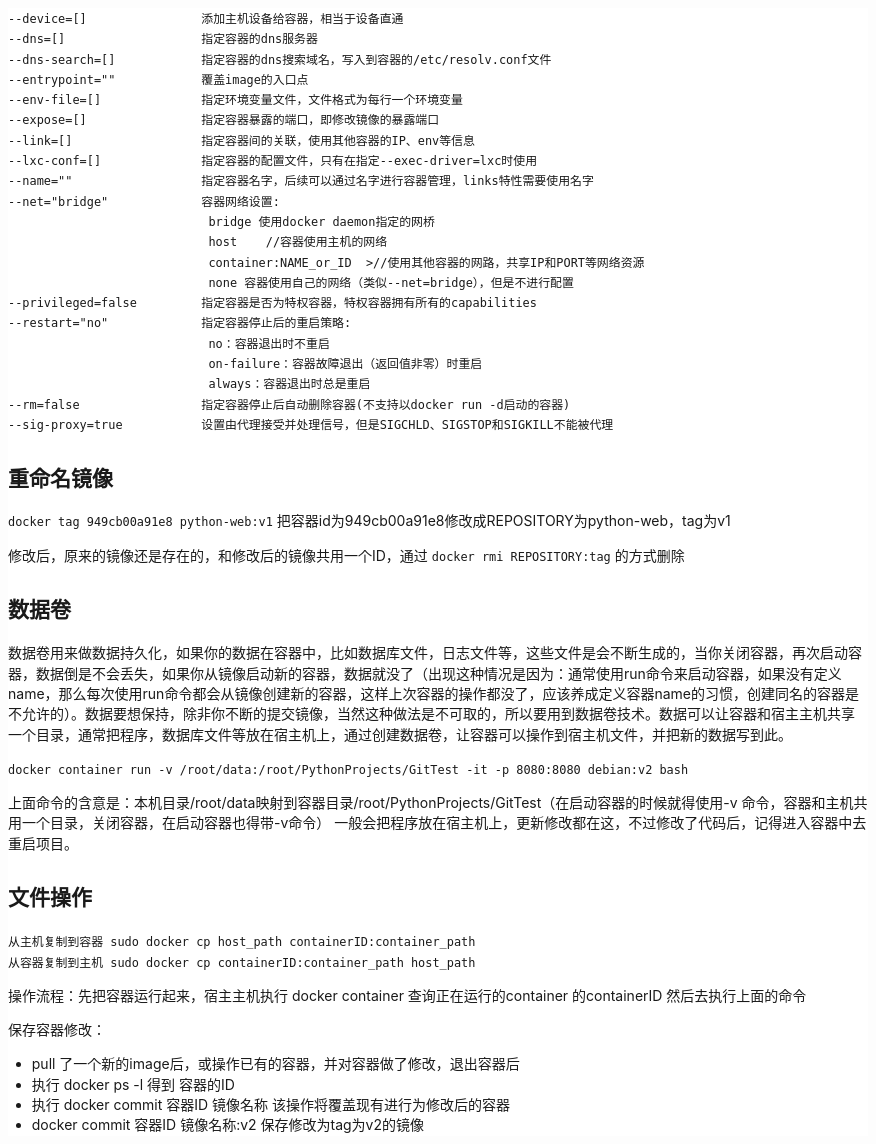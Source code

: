     --device=[]                添加主机设备给容器，相当于设备直通  
    --dns=[]                   指定容器的dns服务器  
    --dns-search=[]            指定容器的dns搜索域名，写入到容器的/etc/resolv.conf文件  
    --entrypoint=""            覆盖image的入口点  
    --env-file=[]              指定环境变量文件，文件格式为每行一个环境变量  
    --expose=[]                指定容器暴露的端口，即修改镜像的暴露端口  
    --link=[]                  指定容器间的关联，使用其他容器的IP、env等信息  
    --lxc-conf=[]              指定容器的配置文件，只有在指定--exec-driver=lxc时使用  
    --name=""                  指定容器名字，后续可以通过名字进行容器管理，links特性需要使用名字  
    --net="bridge"             容器网络设置:
                                bridge 使用docker daemon指定的网桥     
                                host 	//容器使用主机的网络  
                                container:NAME_or_ID  >//使用其他容器的网路，共享IP和PORT等网络资源  
                                none 容器使用自己的网络（类似--net=bridge），但是不进行配置 
    --privileged=false         指定容器是否为特权容器，特权容器拥有所有的capabilities  
    --restart="no"             指定容器停止后的重启策略:
                                no：容器退出时不重启  
                                on-failure：容器故障退出（返回值非零）时重启 
                                always：容器退出时总是重启  
    --rm=false                 指定容器停止后自动删除容器(不支持以docker run -d启动的容器)  
    --sig-proxy=true           设置由代理接受并处理信号，但是SIGCHLD、SIGSTOP和SIGKILL不能被代理 


## 重命名镜像

`docker tag 949cb00a91e8 python-web:v1` 把容器id为949cb00a91e8修改成REPOSITORY为python-web，tag为v1

修改后，原来的镜像还是存在的，和修改后的镜像共用一个ID，通过 `docker rmi REPOSITORY:tag` 的方式删除

## 数据卷

数据卷用来做数据持久化，如果你的数据在容器中，比如数据库文件，日志文件等，这些文件是会不断生成的，当你关闭容器，再次启动容器，数据倒是不会丢失，如果你从镜像启动新的容器，数据就没了（出现这种情况是因为：通常使用run命令来启动容器，如果没有定义name，那么每次使用run命令都会从镜像创建新的容器，这样上次容器的操作都没了，应该养成定义容器name的习惯，创建同名的容器是不允许的）。数据要想保持，除非你不断的提交镜像，当然这种做法是不可取的，所以要用到数据卷技术。数据可以让容器和宿主主机共享一个目录，通常把程序，数据库文件等放在宿主机上，通过创建数据卷，让容器可以操作到宿主机文件，并把新的数据写到此。

```
docker container run -v /root/data:/root/PythonProjects/GitTest -it -p 8080:8080 debian:v2 bash
```
上面命令的含意是：本机目录/root/data映射到容器目录/root/PythonProjects/GitTest（在启动容器的时候就得使用-v 命令，容器和主机共用一个目录，关闭容器，在启动容器也得带-v命令）
一般会把程序放在宿主机上，更新修改都在这，不过修改了代码后，记得进入容器中去重启项目。

## 文件操作

```
从主机复制到容器 sudo docker cp host_path containerID:container_path
从容器复制到主机 sudo docker cp containerID:container_path host_path
```
操作流程：先把容器运行起来，宿主主机执行 docker container 查询正在运行的container 的containerID 然后去执行上面的命令

保存容器修改：
- pull 了一个新的image后，或操作已有的容器，并对容器做了修改，退出容器后
- 执行 docker ps -l 得到 容器的ID
- 执行 docker commit 容器ID 镜像名称 该操作将覆盖现有进行为修改后的容器
- docker commit 容器ID 镜像名称:v2 保存修改为tag为v2的镜像
